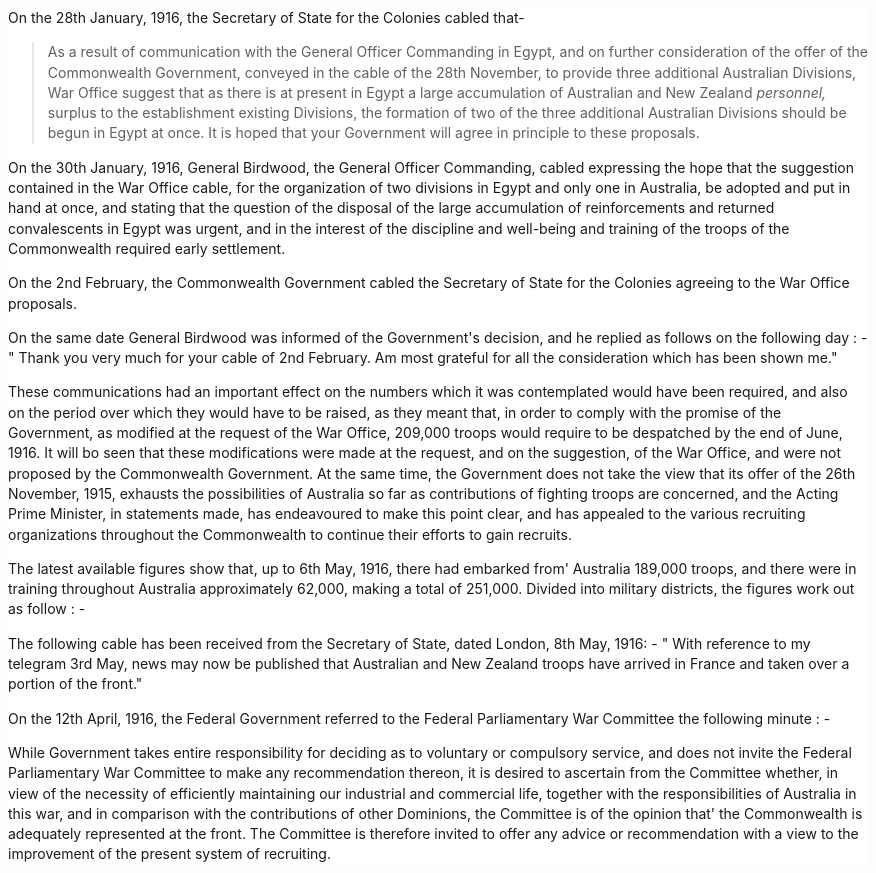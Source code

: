 On the 28th January, 1916, the Secretary of State for the Colonies cabled that- 

  >As a result of communication with the General Officer Commanding in Egypt, and on further consideration of the offer of the Commonwealth Government, conveyed in the cable of the 28th November, to provide three additional Australian Divisions, War Office suggest that as there is at present in Egypt a large accumulation of Australian and New Zealand  *personnel,*  surplus to the establishment existing Divisions, the formation of two of the three additional Australian Divisions should be begun in Egypt at once. It is hoped that your Government will agree in principle to these proposals. 

On the 30th January, 1916, General Birdwood, the General Officer Commanding, cabled expressing the hope that the suggestion contained in the War Office cable, for the organization of two divisions in Egypt and only one in Australia, be adopted and put in hand at once, and stating that the question of the disposal of the large accumulation of reinforcements and returned convalescents in Egypt was urgent, and in the interest of the discipline and well-being and training of the troops of the Commonwealth required early settlement. 

On the 2nd February, the Commonwealth Government cabled the Secretary of State for the Colonies agreeing to the War Office proposals. 

On the same date General Birdwood was informed of the Government's decision, and he replied as follows on the following day : - " Thank you very much for your cable of 2nd February. Am most grateful for all the consideration which has been shown me." 

These communications had an important effect on the numbers which it was contemplated would have been required, and also on the period over which they would have to be raised, as they meant that, in order to comply with the promise of the Government, as modified at the request of the War Office, 209,000 troops would require to be despatched by the end of June, 1916. It will bo seen that these modifications were made at the request, and on the suggestion, of the War Office, and were not proposed by the Commonwealth Government. At the same time, the Government does not take the view that its  offer  of the 26th November, 1915, exhausts the possibilities of Australia so far as contributions of fighting troops are concerned, and the Acting Prime Minister, in statements made, has endeavoured to make this point clear, and has appealed to the various recruiting organizations throughout the Commonwealth to continue their efforts to gain recruits. 

The latest available figures show that, up to 6th May, 1916, there had embarked from' Australia 189,000 troops, and there were in training throughout Australia approximately 62,000, making a total of 251,000. Divided into military districts, the figures work out as follow : - 


<graphic href="079331191605094_1_0.jpg"></graphic>


The following cable has been received from the Secretary of State, dated London, 8th May, 1916: - " With reference to my telegram 3rd May, news may now be published that Australian and New Zealand troops have arrived in France and taken over a portion of the front." 

On the 12th April, 1916, the Federal Government referred to the Federal Parliamentary War Committee the following minute : - 

While Government takes entire responsibility for deciding as to voluntary or compulsory service, and does not invite the Federal Parliamentary War Committee to make any recommendation thereon, it is desired to ascertain from the Committee whether, in view of the necessity of efficiently maintaining our industrial and commercial life, together with  the responsibilities of Australia in this war, and in comparison with the contributions of other Dominions, the Committee is of the opinion that' the Commonwealth is adequately represented at the front. The Committee is therefore invited to offer any advice or recommendation with a view to the improvement of the present system of recruiting. 
